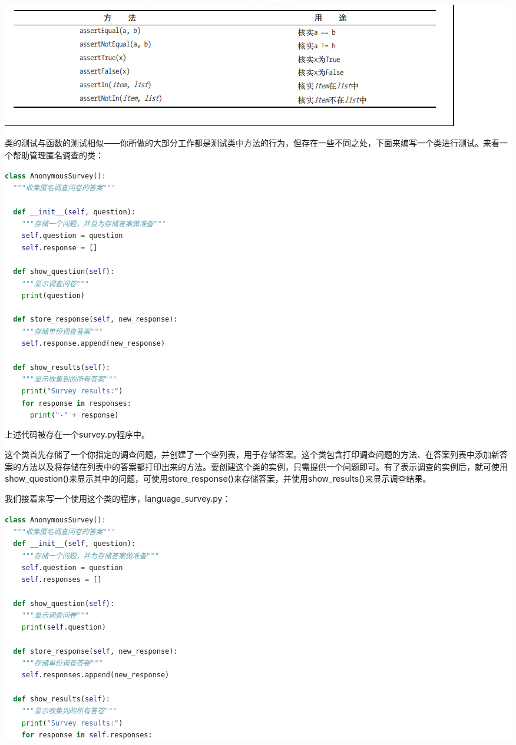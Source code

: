 ![](image/image_4.png "")

类的测试与函数的测试相似——你所做的大部分工作都是测试类中方法的行为，但存在一些不同之处，下面来编写一个类进行测试。来看一个帮助管理匿名调查的类：

```python
class AnonymousSurvey():
  """收集匿名调查问卷的答案"""

  def __init__(self, question):
    """存储一个问题，并且为存储答案做准备"""
    self.question = question
    self.response = []

  def show_question(self):
    """显示调查问卷"""
    print(question)

  def store_response(self, new_response):
    """存储单份调查答案"""
    self.response.append(new_response)

  def show_results(self):
    """显示收集到的所有答案"""
    print("Survey results:")
    for response in responses:
      print("-" + response)
```


上述代码被存在一个survey.py程序中。

这个类首先存储了一个你指定的调查问题，并创建了一个空列表，用于存储答案。这个类包含打印调查问题的方法、在答案列表中添加新答案的方法以及将存储在列表中的答案都打印出来的方法。要创建这个类的实例，只需提供一个问题即可。有了表示调查的实例后，就可使用show_question()来显示其中的问题，可使用store_response()来存储答案，并使用show_results()来显示调查结果。

我们接着来写一个使用这个类的程序，language_survey.py：

```python
class AnonymousSurvey():
  """收集匿名调查问卷的答案"""
  def __init__(self, question):
    """存储一个问题，并为存储答案做准备"""
    self.question = question
    self.responses = []

  def show_question(self):
    """显示调查问卷"""
    print(self.question)

  def store_response(self, new_response):
    """存储单份调查答卷"""
    self.responses.append(new_response)

  def show_results(self):
    """显示收集到的所有答卷"""
    print("Survey results:")
    for response in self.responses:
```